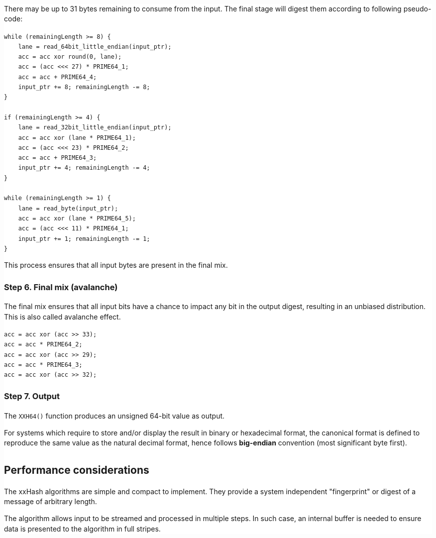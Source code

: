 There may be up to 31 bytes remaining to consume from the input.
The final stage will digest them according to following pseudo-code:

    while (remainingLength >= 8) {
        lane = read_64bit_little_endian(input_ptr);
        acc = acc xor round(0, lane);
        acc = (acc <<< 27) * PRIME64_1;
        acc = acc + PRIME64_4;
        input_ptr += 8; remainingLength -= 8;
    }

    if (remainingLength >= 4) {
        lane = read_32bit_little_endian(input_ptr);
        acc = acc xor (lane * PRIME64_1);
        acc = (acc <<< 23) * PRIME64_2;
        acc = acc + PRIME64_3;
        input_ptr += 4; remainingLength -= 4;
    }

    while (remainingLength >= 1) {
        lane = read_byte(input_ptr);
        acc = acc xor (lane * PRIME64_5);
        acc = (acc <<< 11) * PRIME64_1;
        input_ptr += 1; remainingLength -= 1;
    }

This process ensures that all input bytes are present in the final mix.

### Step 6. Final mix (avalanche)

The final mix ensures that all input bits have a chance to impact any bit in the output digest, resulting in an unbiased distribution. This is also called avalanche effect.

    acc = acc xor (acc >> 33);
    acc = acc * PRIME64_2;
    acc = acc xor (acc >> 29);
    acc = acc * PRIME64_3;
    acc = acc xor (acc >> 32);

### Step 7. Output

The `XXH64()` function produces an unsigned 64-bit value as output.

For systems which require to store and/or display the result in binary or hexadecimal format, the canonical format is defined to reproduce the same value as the natural decimal format, hence follows __big-endian__ convention (most significant byte first).

Performance considerations
----------------------------------

The xxHash algorithms are simple and compact to implement. They provide a system independent "fingerprint" or digest of a message of arbitrary length.

The algorithm allows input to be streamed and processed in multiple steps. In such case, an internal buffer is needed to ensure data is presented to the algorithm in full stripes.
